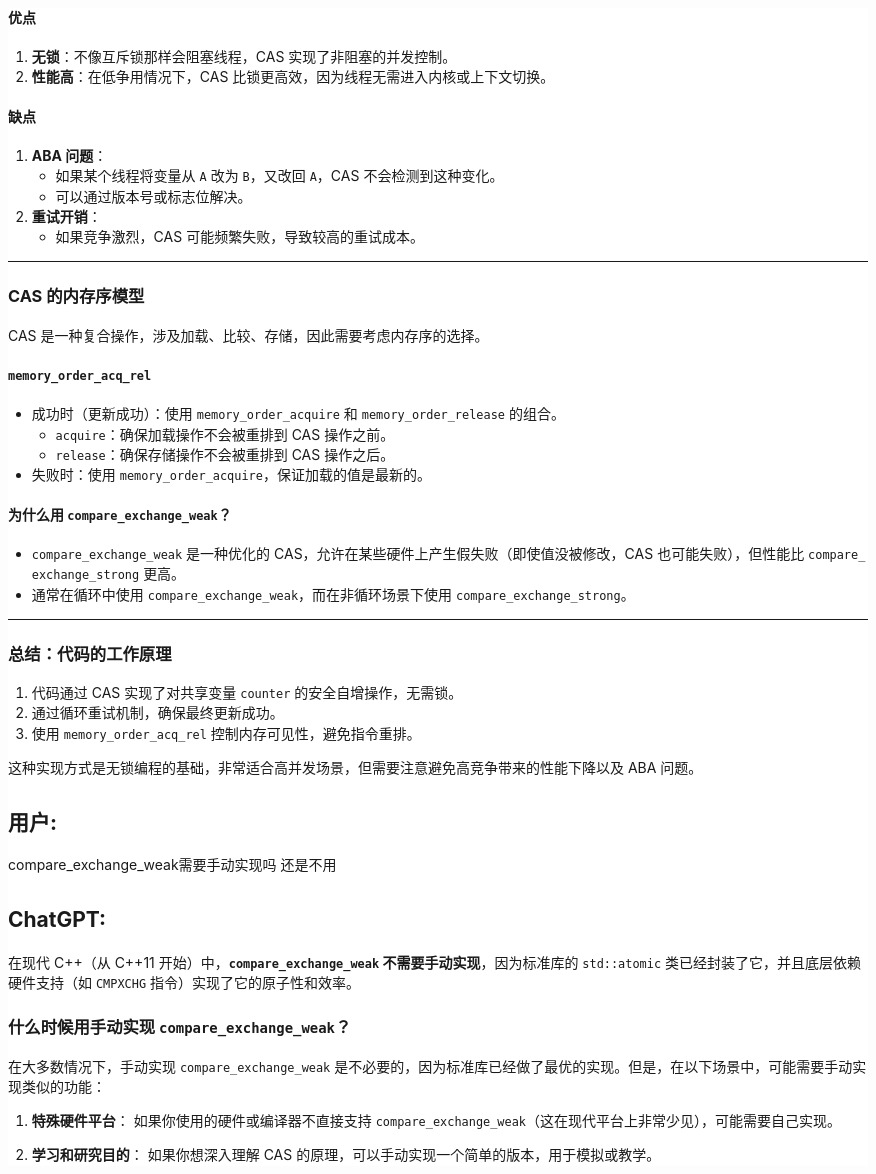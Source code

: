 #### **优点**
1. **无锁**：不像互斥锁那样会阻塞线程，CAS 实现了非阻塞的并发控制。
2. **性能高**：在低争用情况下，CAS 比锁更高效，因为线程无需进入内核或上下文切换。

#### **缺点**
1. **ABA 问题**：
   - 如果某个线程将变量从 `A` 改为 `B`，又改回 `A`，CAS 不会检测到这种变化。
   - 可以通过版本号或标志位解决。
2. **重试开销**：
   - 如果竞争激烈，CAS 可能频繁失败，导致较高的重试成本。

---

### **CAS 的内存序模型**

CAS 是一种复合操作，涉及加载、比较、存储，因此需要考虑内存序的选择。

#### **`memory_order_acq_rel`**
- 成功时（更新成功）：使用 `memory_order_acquire` 和 `memory_order_release` 的组合。
  - `acquire`：确保加载操作不会被重排到 CAS 操作之前。
  - `release`：确保存储操作不会被重排到 CAS 操作之后。
- 失败时：使用 `memory_order_acquire`，保证加载的值是最新的。

#### **为什么用 `compare_exchange_weak`？**
- `compare_exchange_weak` 是一种优化的 CAS，允许在某些硬件上产生假失败（即使值没被修改，CAS 也可能失败），但性能比 `compare_exchange_strong` 更高。
- 通常在循环中使用 `compare_exchange_weak`，而在非循环场景下使用 `compare_exchange_strong`。

---

### **总结：代码的工作原理**
1. 代码通过 CAS 实现了对共享变量 `counter` 的安全自增操作，无需锁。
2. 通过循环重试机制，确保最终更新成功。
3. 使用 `memory_order_acq_rel` 控制内存可见性，避免指令重排。

这种实现方式是无锁编程的基础，非常适合高并发场景，但需要注意避免高竞争带来的性能下降以及 ABA 问题。

## 用户:
compare_exchange_weak需要手动实现吗 还是不用

## ChatGPT:
在现代 C++（从 C++11 开始）中，**`compare_exchange_weak` 不需要手动实现**，因为标准库的 `std::atomic` 类已经封装了它，并且底层依赖硬件支持（如 `CMPXCHG` 指令）实现了它的原子性和效率。

### **什么时候用手动实现 `compare_exchange_weak`？**
在大多数情况下，手动实现 `compare_exchange_weak` 是不必要的，因为标准库已经做了最优的实现。但是，在以下场景中，可能需要手动实现类似的功能：

1. **特殊硬件平台**：
   如果你使用的硬件或编译器不直接支持 `compare_exchange_weak`（这在现代平台上非常少见），可能需要自己实现。

2. **学习和研究目的**：
   如果你想深入理解 CAS 的原理，可以手动实现一个简单的版本，用于模拟或教学。
